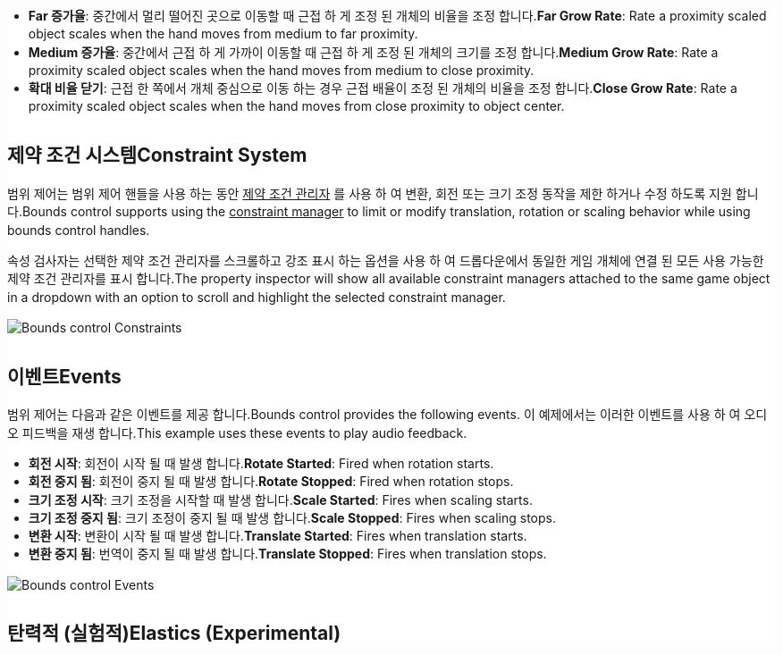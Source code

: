 * <span data-ttu-id="a6955-226">**Far 증가율**: 중간에서 멀리 떨어진 곳으로 이동할 때 근접 하 게 조정 된 개체의 비율을 조정 합니다.</span><span class="sxs-lookup"><span data-stu-id="a6955-226">**Far Grow Rate**: Rate a proximity scaled object scales when the hand moves from medium to far proximity.</span></span>
* <span data-ttu-id="a6955-227">**Medium 증가율**: 중간에서 근접 하 게 가까이 이동할 때 근접 하 게 조정 된 개체의 크기를 조정 합니다.</span><span class="sxs-lookup"><span data-stu-id="a6955-227">**Medium Grow Rate**: Rate a proximity scaled object scales when the hand moves from medium to close proximity.</span></span>
* <span data-ttu-id="a6955-228">**확대 비율 닫기**: 근접 한 쪽에서 개체 중심으로 이동 하는 경우 근접 배율이 조정 된 개체의 비율을 조정 합니다.</span><span class="sxs-lookup"><span data-stu-id="a6955-228">**Close Grow Rate**: Rate a proximity scaled object scales when the hand moves from close proximity to object center.</span></span>

## <a name="constraint-system"></a><span data-ttu-id="a6955-229">제약 조건 시스템</span><span class="sxs-lookup"><span data-stu-id="a6955-229">Constraint System</span></span>

<span data-ttu-id="a6955-230">범위 제어는 범위 제어 핸들을 사용 하는 동안 [제약 조건 관리자](constraint-manager.md) 를 사용 하 여 변환, 회전 또는 크기 조정 동작을 제한 하거나 수정 하도록 지원 합니다.</span><span class="sxs-lookup"><span data-stu-id="a6955-230">Bounds control supports using the [constraint manager](constraint-manager.md) to limit or modify translation, rotation or scaling behavior while using bounds control handles.</span></span>

<span data-ttu-id="a6955-231">속성 검사자는 선택한 제약 조건 관리자를 스크롤하고 강조 표시 하는 옵션을 사용 하 여 드롭다운에서 동일한 게임 개체에 연결 된 모든 사용 가능한 제약 조건 관리자를 표시 합니다.</span><span class="sxs-lookup"><span data-stu-id="a6955-231">The property inspector will show all available constraint managers attached to the same game object in a dropdown with an option to scroll and highlight the selected constraint manager.</span></span>

<img src="../images/bounds-control/MRTK_BoundsControl_Constraints.png" width="450" alt="Bounds control Constraints">

## <a name="events"></a><span data-ttu-id="a6955-232">이벤트</span><span class="sxs-lookup"><span data-stu-id="a6955-232">Events</span></span>

<span data-ttu-id="a6955-233">범위 제어는 다음과 같은 이벤트를 제공 합니다.</span><span class="sxs-lookup"><span data-stu-id="a6955-233">Bounds control provides the following events.</span></span> <span data-ttu-id="a6955-234">이 예제에서는 이러한 이벤트를 사용 하 여 오디오 피드백을 재생 합니다.</span><span class="sxs-lookup"><span data-stu-id="a6955-234">This example uses these events to play audio feedback.</span></span>

* <span data-ttu-id="a6955-235">**회전 시작**: 회전이 시작 될 때 발생 합니다.</span><span class="sxs-lookup"><span data-stu-id="a6955-235">**Rotate Started**: Fired when rotation starts.</span></span>
* <span data-ttu-id="a6955-236">**회전 중지 됨**: 회전이 중지 될 때 발생 합니다.</span><span class="sxs-lookup"><span data-stu-id="a6955-236">**Rotate Stopped**: Fired when rotation stops.</span></span>
* <span data-ttu-id="a6955-237">**크기 조정 시작**: 크기 조정을 시작할 때 발생 합니다.</span><span class="sxs-lookup"><span data-stu-id="a6955-237">**Scale Started**: Fires when scaling starts.</span></span>
* <span data-ttu-id="a6955-238">**크기 조정 중지 됨**: 크기 조정이 중지 될 때 발생 합니다.</span><span class="sxs-lookup"><span data-stu-id="a6955-238">**Scale Stopped**: Fires when scaling stops.</span></span>
* <span data-ttu-id="a6955-239">**변환 시작**: 변환이 시작 될 때 발생 합니다.</span><span class="sxs-lookup"><span data-stu-id="a6955-239">**Translate Started**: Fires when translation starts.</span></span>
* <span data-ttu-id="a6955-240">**변환 중지 됨**: 번역이 중지 될 때 발생 합니다.</span><span class="sxs-lookup"><span data-stu-id="a6955-240">**Translate Stopped**: Fires when translation stops.</span></span>

<img src="../images/bounds-control/MRTK_BoundsControl_Events.png" width="450" alt="Bounds control Events">

## <a name="elastics-experimental"></a><span data-ttu-id="a6955-241">탄력적 (실험적)</span><span class="sxs-lookup"><span data-stu-id="a6955-241">Elastics (Experimental)</span></span>
